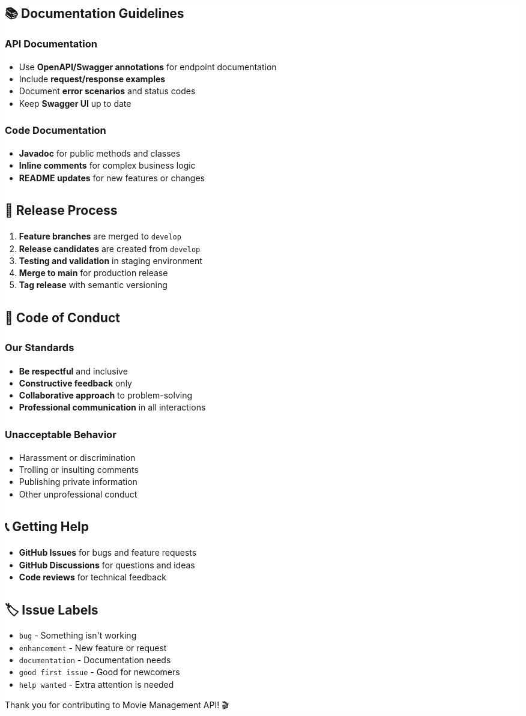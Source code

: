 ## 📚 Documentation Guidelines

### API Documentation

- Use **OpenAPI/Swagger annotations** for endpoint documentation
- Include **request/response examples**
- Document **error scenarios** and status codes
- Keep **Swagger UI** up to date

### Code Documentation

- **Javadoc** for public methods and classes
- **Inline comments** for complex business logic
- **README updates** for new features or changes

## 🚢 Release Process

1. **Feature branches** are merged to `develop`
2. **Release candidates** are created from `develop`
3. **Testing and validation** in staging environment
4. **Merge to main** for production release
5. **Tag release** with semantic versioning

## 🤝 Code of Conduct

### Our Standards

- **Be respectful** and inclusive
- **Constructive feedback** only
- **Collaborative approach** to problem-solving
- **Professional communication** in all interactions

### Unacceptable Behavior

- Harassment or discrimination
- Trolling or insulting comments
- Publishing private information
- Other unprofessional conduct

## 📞 Getting Help

- **GitHub Issues** for bugs and feature requests
- **GitHub Discussions** for questions and ideas
- **Code reviews** for technical feedback

## 🏷️ Issue Labels

- `bug` - Something isn't working
- `enhancement` - New feature or request
- `documentation` - Documentation needs
- `good first issue` - Good for newcomers
- `help wanted` - Extra attention is needed

Thank you for contributing to Movie Management API! 🎬